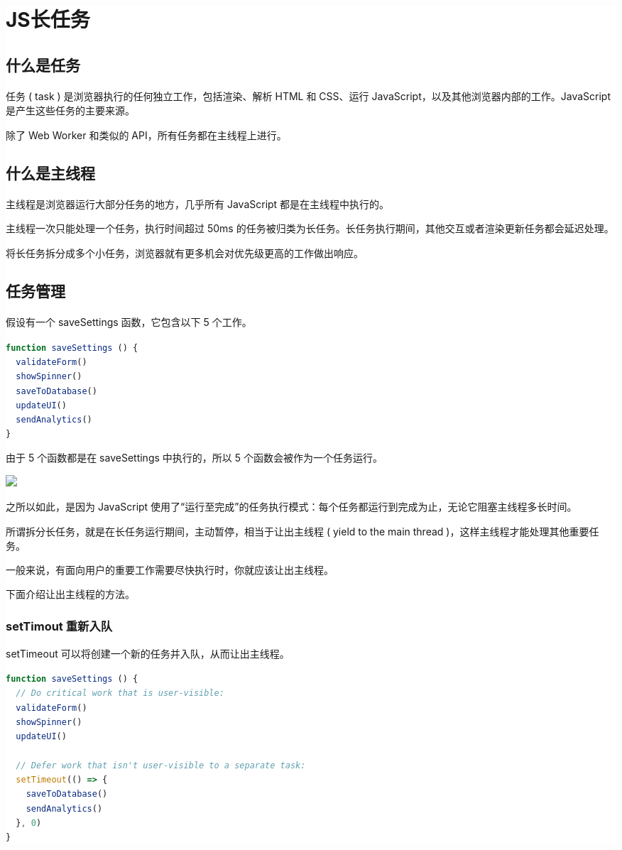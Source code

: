 # JS长任务

## 什么是任务

任务 ( task ) 是浏览器执行的任何独立工作，包括渲染、解析 HTML 和 CSS、运行 JavaScript，以及其他浏览器内部的工作。JavaScript 是产生这些任务的主要来源。

除了 Web Worker 和类似的 API，所有任务都在主线程上进行。

## 什么是主线程

主线程是浏览器运行大部分任务的地方，几乎所有 JavaScript 都是在主线程中执行的。

主线程一次只能处理一个任务，执行时间超过 50ms 的任务被归类为长任务。长任务执行期间，其他交互或者渲染更新任务都会延迟处理。

将长任务拆分成多个小任务，浏览器就有更多机会对优先级更高的工作做出响应。

## 任务管理

假设有一个 saveSettings 函数，它包含以下 5 个工作。

```javascript
function saveSettings () {
  validateForm()
  showSpinner()
  saveToDatabase()
  updateUI()
  sendAnalytics()
}
```

由于 5 个函数都是在 saveSettings 中执行的，所以 5 个函数会被作为一个任务运行。

![](https://raw.githubusercontent.com/yamsfeer/pic-bed/master/1gENo7PnUwPhbTJmQKmX.png)

之所以如此，是因为 JavaScript 使用了“运行至完成”的任务执行模式：每个任务都运行到完成为止，无论它阻塞主线程多长时间。

所谓拆分长任务，就是在长任务运行期间，主动暂停，相当于让出主线程 ( yield to the main thread )，这样主线程才能处理其他重要任务。

一般来说，有面向用户的重要工作需要尽快执行时，你就应该让出主线程。

下面介绍让出主线程的方法。

### setTimout 重新入队

setTimeout 可以将创建一个新的任务并入队，从而让出主线程。

```javascript
function saveSettings () {
  // Do critical work that is user-visible:
  validateForm()
  showSpinner()
  updateUI()

  // Defer work that isn't user-visible to a separate task:
  setTimeout(() => {
    saveToDatabase()
    sendAnalytics()
  }, 0)
}
```
